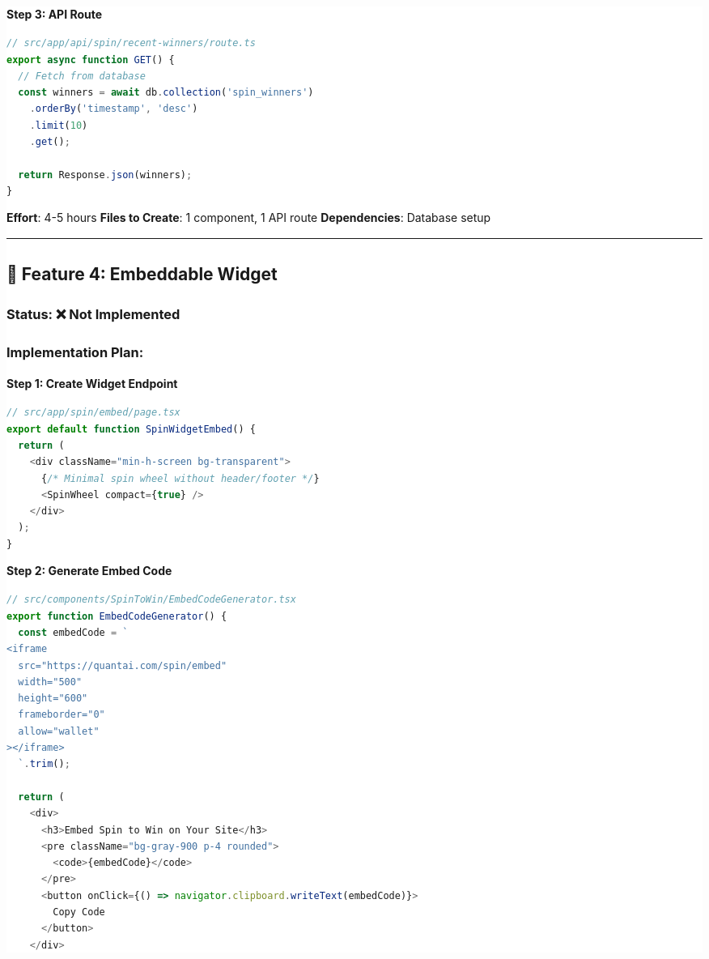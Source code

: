 ```typescript
```

**Step 3: API Route**
```typescript
// src/app/api/spin/recent-winners/route.ts
export async function GET() {
  // Fetch from database
  const winners = await db.collection('spin_winners')
    .orderBy('timestamp', 'desc')
    .limit(10)
    .get();

  return Response.json(winners);
}
```

**Effort**: 4-5 hours
**Files to Create**: 1 component, 1 API route
**Dependencies**: Database setup

---

## 🔗 Feature 4: Embeddable Widget

### Status: ❌ Not Implemented

### Implementation Plan:

**Step 1: Create Widget Endpoint**
```typescript
// src/app/spin/embed/page.tsx
export default function SpinWidgetEmbed() {
  return (
    <div className="min-h-screen bg-transparent">
      {/* Minimal spin wheel without header/footer */}
      <SpinWheel compact={true} />
    </div>
  );
}
```

**Step 2: Generate Embed Code**
```typescript
// src/components/SpinToWin/EmbedCodeGenerator.tsx
export function EmbedCodeGenerator() {
  const embedCode = `
<iframe
  src="https://quantai.com/spin/embed"
  width="500"
  height="600"
  frameborder="0"
  allow="wallet"
></iframe>
  `.trim();

  return (
    <div>
      <h3>Embed Spin to Win on Your Site</h3>
      <pre className="bg-gray-900 p-4 rounded">
        <code>{embedCode}</code>
      </pre>
      <button onClick={() => navigator.clipboard.writeText(embedCode)}>
        Copy Code
      </button>
    </div>
```